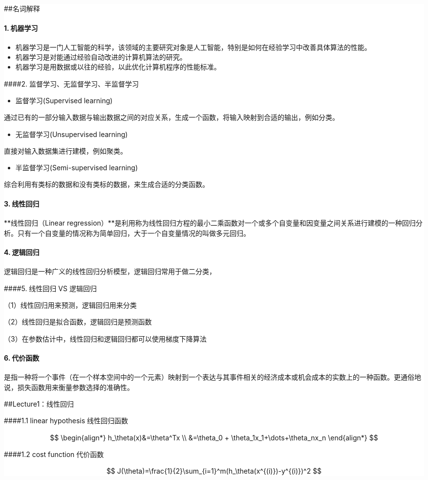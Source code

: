 ##名词解释

#### 1. 机器学习

- 机器学习是一门人工智能的科学，该领域的主要研究对象是人工智能，特别是如何在经验学习中改善具体算法的性能。
- 机器学习是对能通过经验自动改进的计算机算法的研究。
- 机器学习是用数据或以往的经验，以此优化计算机程序的性能标准。

####2. 监督学习、无监督学习、半监督学习

- 监督学习(Supervised learning)

通过已有的一部分输入数据与输出数据之间的对应关系，生成一个函数，将输入映射到合适的输出，例如分类。

- 无监督学习(Unsupervised learning)

直接对输入数据集进行建模，例如聚类。

- 半监督学习(Semi-supervised learning)

综合利用有类标的数据和没有类标的数据，来生成合适的分类函数。

#### 3. 线性回归

**线性回归（Linear regression）**是利用称为线性回归方程的最小二乘函数对一个或多个自变量和因变量之间关系进行建模的一种回归分析。只有一个自变量的情况称为简单回归，大于一个自变量情况的叫做多元回归。

#### 4. 逻辑回归

逻辑回归是一种广义的线性回归分析模型，逻辑回归常用于做二分类，

####5. 线性回归 VS 逻辑回归

（1）线性回归用来预测，逻辑回归用来分类

（2）线性回归是拟合函数，逻辑回归是预测函数

（3）在参数估计中，线性回归和逻辑回归都可以使用梯度下降算法

#### 6. 代价函数

是指一种将一个事件（在一个样本空间中的一个元素）映射到一个表达与其事件相关的经济成本或机会成本的实数上的一种函数。更通俗地说，损失函数用来衡量参数选择的准确性。



##Lecture1：线性回归

####1.1 linear hypothesis   线性回归函数

$$
\begin{align*}
h_\theta(x)&=\theta^Tx \\
           &=\theta_0 + \theta_1x_1+\dots+\theta_nx_n
\end{align*}
$$

####1.2 cost function   代价函数

$$
J(\theta)=\frac{1}{2}\sum_{i=1}^m(h_\theta(x^{(i)})-y^{(i)})^2
$$
